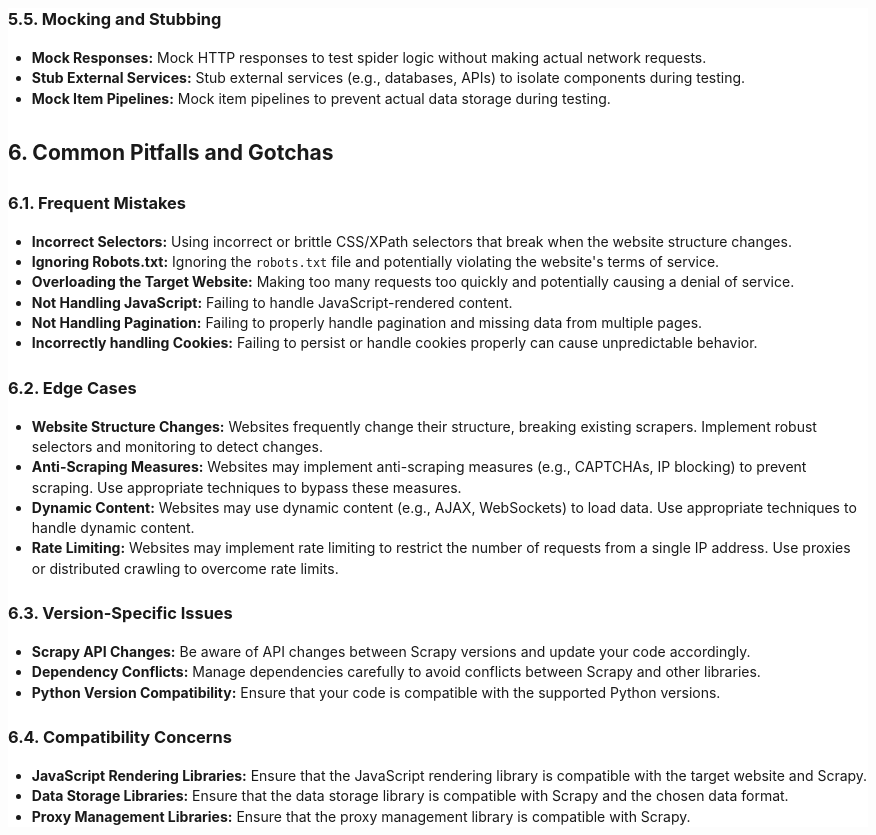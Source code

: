 ### 5.5. Mocking and Stubbing

-   **Mock Responses:** Mock HTTP responses to test spider logic without making actual network requests.
-   **Stub External Services:** Stub external services (e.g., databases, APIs) to isolate components during testing.
-   **Mock Item Pipelines:** Mock item pipelines to prevent actual data storage during testing.

## 6. Common Pitfalls and Gotchas

### 6.1. Frequent Mistakes

-   **Incorrect Selectors:**  Using incorrect or brittle CSS/XPath selectors that break when the website structure changes.
-   **Ignoring Robots.txt:**  Ignoring the `robots.txt` file and potentially violating the website's terms of service.
-   **Overloading the Target Website:**  Making too many requests too quickly and potentially causing a denial of service.
-   **Not Handling JavaScript:**  Failing to handle JavaScript-rendered content.
-   **Not Handling Pagination:**  Failing to properly handle pagination and missing data from multiple pages.
-   **Incorrectly handling Cookies:** Failing to persist or handle cookies properly can cause unpredictable behavior.

### 6.2. Edge Cases

-   **Website Structure Changes:**  Websites frequently change their structure, breaking existing scrapers. Implement robust selectors and monitoring to detect changes.
-   **Anti-Scraping Measures:**  Websites may implement anti-scraping measures (e.g., CAPTCHAs, IP blocking) to prevent scraping. Use appropriate techniques to bypass these measures.
-   **Dynamic Content:**  Websites may use dynamic content (e.g., AJAX, WebSockets) to load data. Use appropriate techniques to handle dynamic content.
-   **Rate Limiting:**  Websites may implement rate limiting to restrict the number of requests from a single IP address. Use proxies or distributed crawling to overcome rate limits.

### 6.3. Version-Specific Issues

-   **Scrapy API Changes:**  Be aware of API changes between Scrapy versions and update your code accordingly.
-   **Dependency Conflicts:**  Manage dependencies carefully to avoid conflicts between Scrapy and other libraries.
-   **Python Version Compatibility:**  Ensure that your code is compatible with the supported Python versions.

### 6.4. Compatibility Concerns

-   **JavaScript Rendering Libraries:** Ensure that the JavaScript rendering library is compatible with the target website and Scrapy.
-   **Data Storage Libraries:**  Ensure that the data storage library is compatible with Scrapy and the chosen data format.
-   **Proxy Management Libraries:** Ensure that the proxy management library is compatible with Scrapy.
